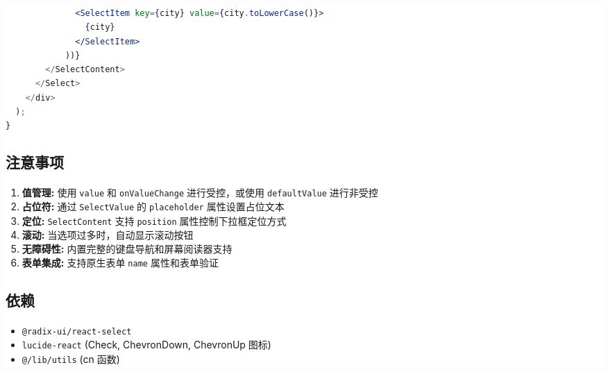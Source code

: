 ```jsx
              <SelectItem key={city} value={city.toLowerCase()}>
                {city}
              </SelectItem>
            ))}
        </SelectContent>
      </Select>
    </div>
  );
}
```

## 注意事项

1. **值管理:** 使用 `value` 和 `onValueChange` 进行受控，或使用 `defaultValue` 进行非受控
2. **占位符:** 通过 `SelectValue` 的 `placeholder` 属性设置占位文本
3. **定位:** `SelectContent` 支持 `position` 属性控制下拉框定位方式
4. **滚动:** 当选项过多时，自动显示滚动按钮
5. **无障碍性:** 内置完整的键盘导航和屏幕阅读器支持
6. **表单集成:** 支持原生表单 `name` 属性和表单验证

## 依赖

- `@radix-ui/react-select`
- `lucide-react` (Check, ChevronDown, ChevronUp 图标)
- `@/lib/utils` (cn 函数)
